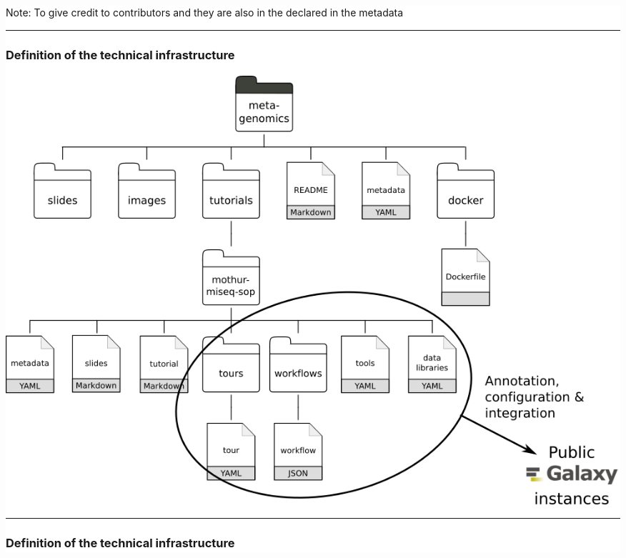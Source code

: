 Note: To give credit to contributors and they are also in the declared in the metadata

----

### Definition of the technical infrastructure

![Instance](images/structure_technical_instance.png) 

----

### Definition of the technical infrastructure
